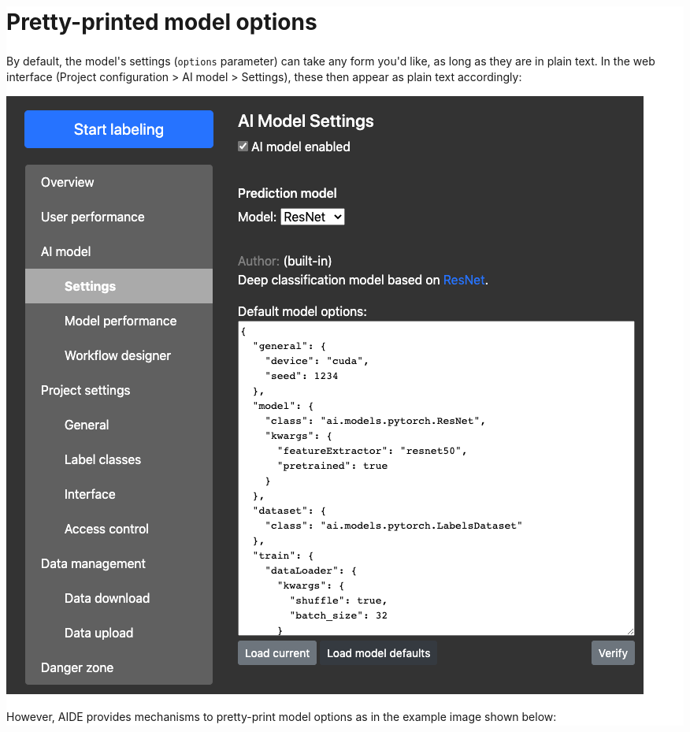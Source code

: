 # Pretty-printed model options

By default, the model's settings (`options` parameter) can take any form you'd like, as long as they are in plain text. In the web interface (Project configuration > AI model > Settings), these then appear as plain text accordingly:

![plain text model options](figures/modelOptions_plain.png)


However, AIDE provides mechanisms to pretty-print model options as in the example image shown below:
